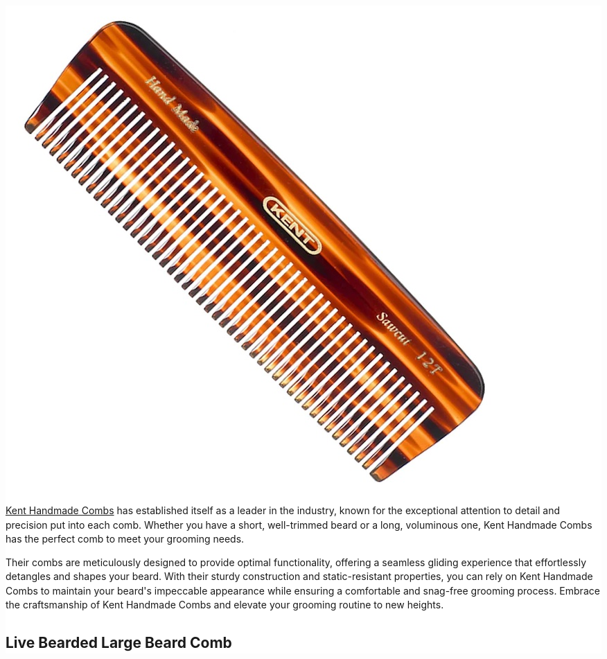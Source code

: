 <img src="/assets/img/posts/combs/kent.jpg" alt="Kent Handmade Combs" class="post-img" width="700" height="700">

<a href="https://kentbrushes.com/collections/handmade-combs" rel="nofollow" target="_blank">Kent Handmade Combs</a> has established itself as a leader in the industry, known for the exceptional attention to detail and precision put into each comb. Whether you have a short, well-trimmed beard or a long, voluminous one, Kent Handmade Combs has the perfect comb to meet your grooming needs.

Their combs are meticulously designed to provide optimal functionality, offering a seamless gliding experience that effortlessly detangles and shapes your beard. With their sturdy construction and static-resistant properties, you can rely on Kent Handmade Combs to maintain your beard's impeccable appearance while ensuring a comfortable and snag-free grooming process. Embrace the craftsmanship of Kent Handmade Combs and elevate your grooming routine to new heights.


## Live Bearded Large Beard Comb
